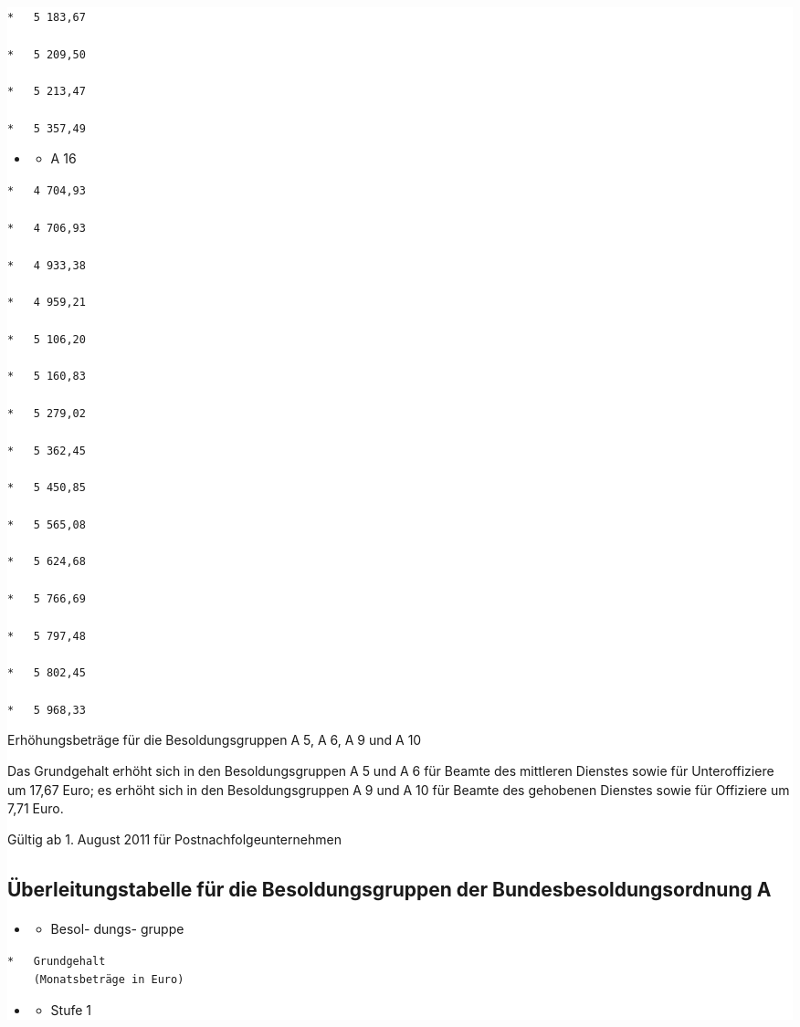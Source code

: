     *   5 183,67

    *   5 209,50

    *   5 213,47

    *   5 357,49


*    *   A 16

    *   4 704,93

    *   4 706,93

    *   4 933,38

    *   4 959,21

    *   5 106,20

    *   5 160,83

    *   5 279,02

    *   5 362,45

    *   5 450,85

    *   5 565,08

    *   5 624,68

    *   5 766,69

    *   5 797,48

    *   5 802,45

    *   5 968,33



Erhöhungsbeträge für die Besoldungsgruppen A 5, A 6, A 9 und A 10

Das Grundgehalt erhöht sich in den Besoldungsgruppen A 5 und A 6 für Beamte des mittleren Dienstes sowie für Unteroffiziere um 17,67 Euro; es erhöht sich in den Besoldungsgruppen A 9 und A 10 für Beamte des gehobenen Dienstes sowie für Offiziere um 7,71 Euro.

Gültig ab 1. August 2011 für Postnachfolgeunternehmen

## **Überleitungstabelle für die Besoldungsgruppen der Bundesbesoldungsordnung A**


*    *   Besol-
        dungs-
        gruppe

    *   Grundgehalt
        (Monatsbeträge in Euro)


*    *   Stufe 1
